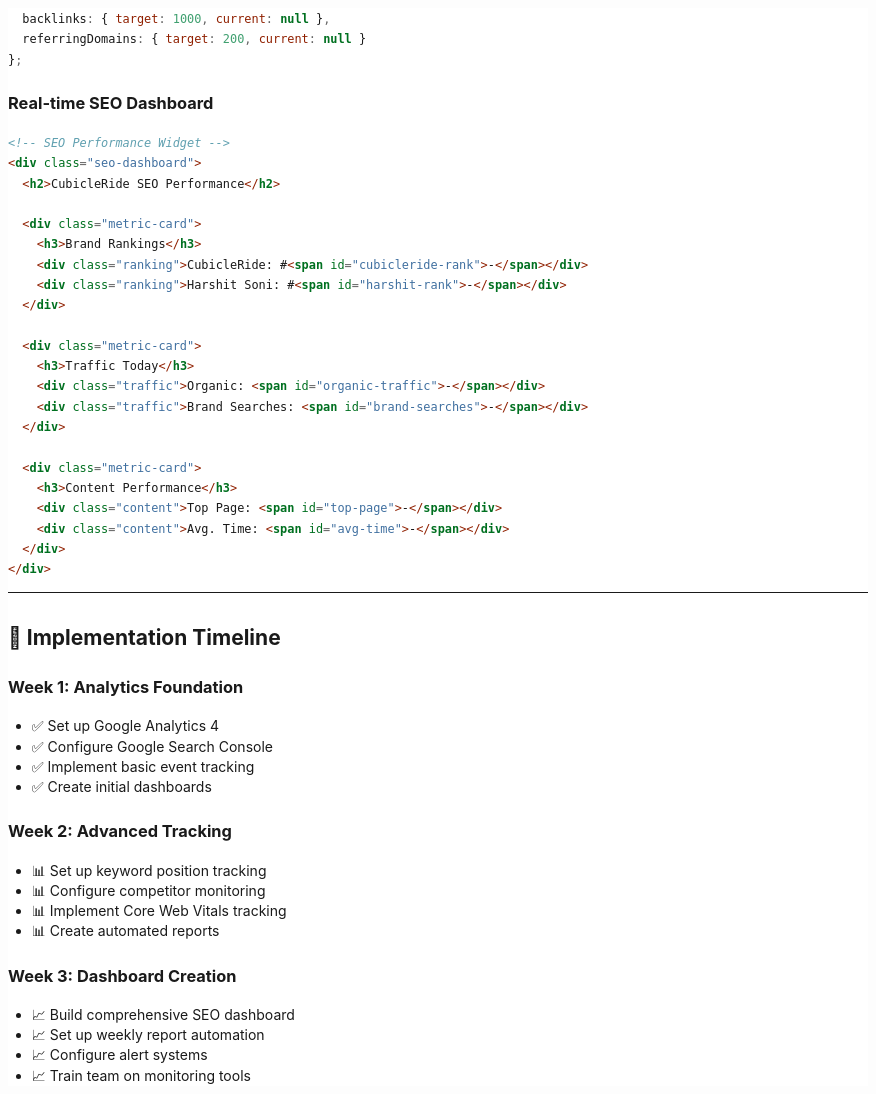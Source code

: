 ```javascript
  backlinks: { target: 1000, current: null },
  referringDomains: { target: 200, current: null }
};
```

### Real-time SEO Dashboard
```html
<!-- SEO Performance Widget -->
<div class="seo-dashboard">
  <h2>CubicleRide SEO Performance</h2>
  
  <div class="metric-card">
    <h3>Brand Rankings</h3>
    <div class="ranking">CubicleRide: #<span id="cubicleride-rank">-</span></div>
    <div class="ranking">Harshit Soni: #<span id="harshit-rank">-</span></div>
  </div>
  
  <div class="metric-card">
    <h3>Traffic Today</h3>
    <div class="traffic">Organic: <span id="organic-traffic">-</span></div>
    <div class="traffic">Brand Searches: <span id="brand-searches">-</span></div>
  </div>
  
  <div class="metric-card">
    <h3>Content Performance</h3>
    <div class="content">Top Page: <span id="top-page">-</span></div>
    <div class="content">Avg. Time: <span id="avg-time">-</span></div>
  </div>
</div>
```

---

## 🎯 Implementation Timeline

### Week 1: Analytics Foundation
- ✅ Set up Google Analytics 4
- ✅ Configure Google Search Console
- ✅ Implement basic event tracking
- ✅ Create initial dashboards

### Week 2: Advanced Tracking
- 📊 Set up keyword position tracking
- 📊 Configure competitor monitoring
- 📊 Implement Core Web Vitals tracking
- 📊 Create automated reports

### Week 3: Dashboard Creation
- 📈 Build comprehensive SEO dashboard
- 📈 Set up weekly report automation
- 📈 Configure alert systems
- 📈 Train team on monitoring tools
